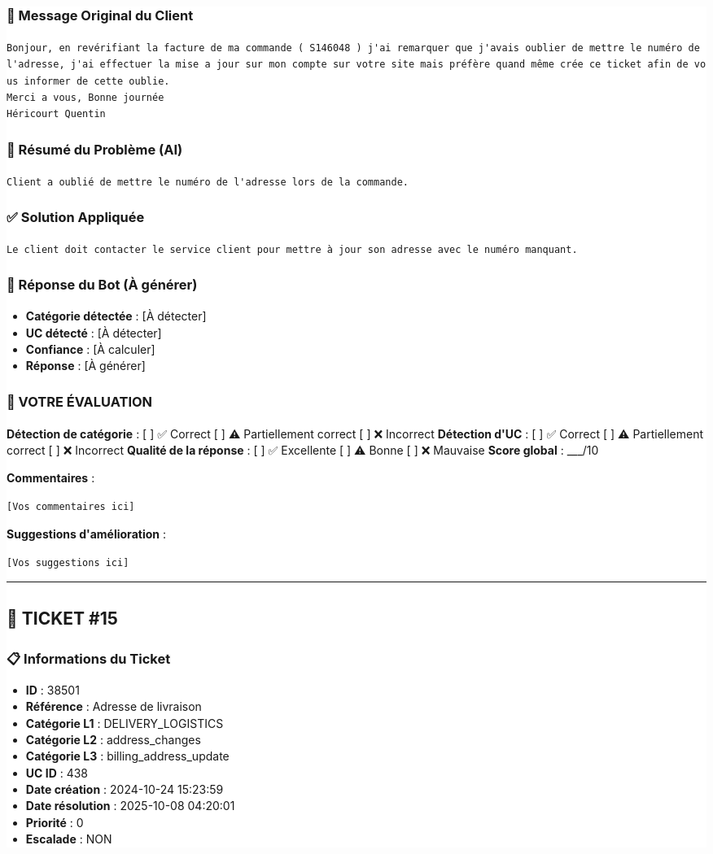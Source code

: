 ### 💬 Message Original du Client
```
Bonjour, en revérifiant la facture de ma commande ( S146048 ) j'ai remarquer que j'avais oublier de mettre le numéro de l'adresse, j'ai effectuer la mise a jour sur mon compte sur votre site mais préfère quand même crée ce ticket afin de vous informer de cette oublie.
Merci a vous, Bonne journée 
Héricourt Quentin 

```

### 📝 Résumé du Problème (AI)
```
Client a oublié de mettre le numéro de l'adresse lors de la commande.
```

### ✅ Solution Appliquée
```
Le client doit contacter le service client pour mettre à jour son adresse avec le numéro manquant.
```

### 🤖 Réponse du Bot (À générer)
- **Catégorie détectée** : [À détecter]
- **UC détecté** : [À détecter]
- **Confiance** : [À calculer]
- **Réponse** : [À générer]

### 📝 VOTRE ÉVALUATION
**Détection de catégorie** : [ ] ✅ Correct [ ] ⚠️ Partiellement correct [ ] ❌ Incorrect
**Détection d'UC** : [ ] ✅ Correct [ ] ⚠️ Partiellement correct [ ] ❌ Incorrect
**Qualité de la réponse** : [ ] ✅ Excellente [ ] ⚠️ Bonne [ ] ❌ Mauvaise
**Score global** : ___/10

**Commentaires** :
```
[Vos commentaires ici]
```

**Suggestions d'amélioration** :
```
[Vos suggestions ici]
```

---

## 🎫 TICKET #15

### 📋 Informations du Ticket
- **ID** : 38501
- **Référence** : Adresse de livraison 
- **Catégorie L1** : DELIVERY_LOGISTICS
- **Catégorie L2** : address_changes
- **Catégorie L3** : billing_address_update
- **UC ID** : 438
- **Date création** : 2024-10-24 15:23:59
- **Date résolution** : 2025-10-08 04:20:01
- **Priorité** : 0
- **Escalade** : NON

